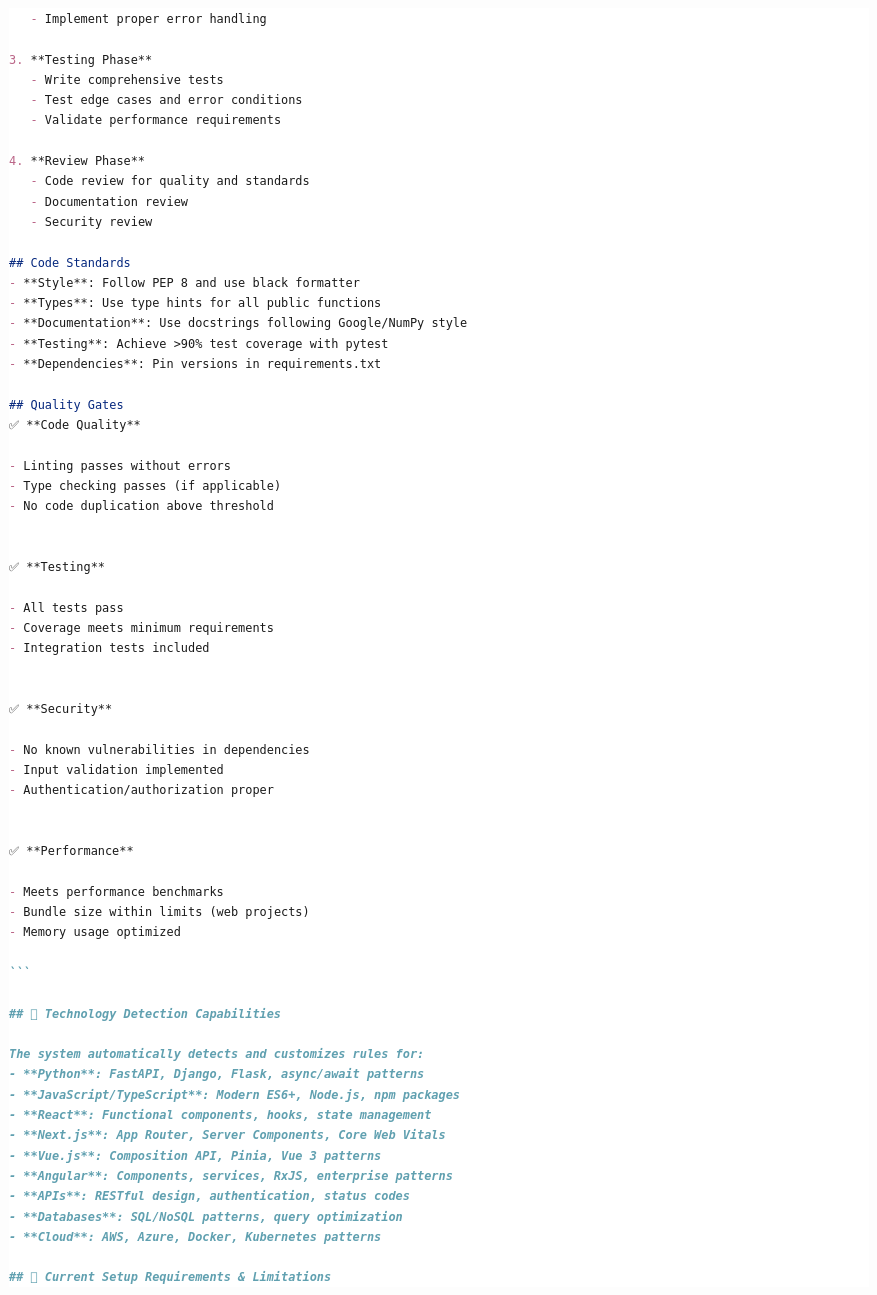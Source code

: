 ````markdown
   - Implement proper error handling

3. **Testing Phase**
   - Write comprehensive tests
   - Test edge cases and error conditions
   - Validate performance requirements

4. **Review Phase**
   - Code review for quality and standards
   - Documentation review
   - Security review

## Code Standards
- **Style**: Follow PEP 8 and use black formatter
- **Types**: Use type hints for all public functions
- **Documentation**: Use docstrings following Google/NumPy style
- **Testing**: Achieve >90% test coverage with pytest
- **Dependencies**: Pin versions in requirements.txt

## Quality Gates
✅ **Code Quality**

- Linting passes without errors
- Type checking passes (if applicable)
- No code duplication above threshold


✅ **Testing**

- All tests pass
- Coverage meets minimum requirements
- Integration tests included


✅ **Security**

- No known vulnerabilities in dependencies
- Input validation implemented
- Authentication/authorization proper


✅ **Performance**

- Meets performance benchmarks
- Bundle size within limits (web projects)
- Memory usage optimized

```

## 🎯 Technology Detection Capabilities

The system automatically detects and customizes rules for:
- **Python**: FastAPI, Django, Flask, async/await patterns
- **JavaScript/TypeScript**: Modern ES6+, Node.js, npm packages
- **React**: Functional components, hooks, state management
- **Next.js**: App Router, Server Components, Core Web Vitals
- **Vue.js**: Composition API, Pinia, Vue 3 patterns
- **Angular**: Components, services, RxJS, enterprise patterns
- **APIs**: RESTful design, authentication, status codes
- **Databases**: SQL/NoSQL patterns, query optimization
- **Cloud**: AWS, Azure, Docker, Kubernetes patterns

## 🔧 Current Setup Requirements & Limitations
````